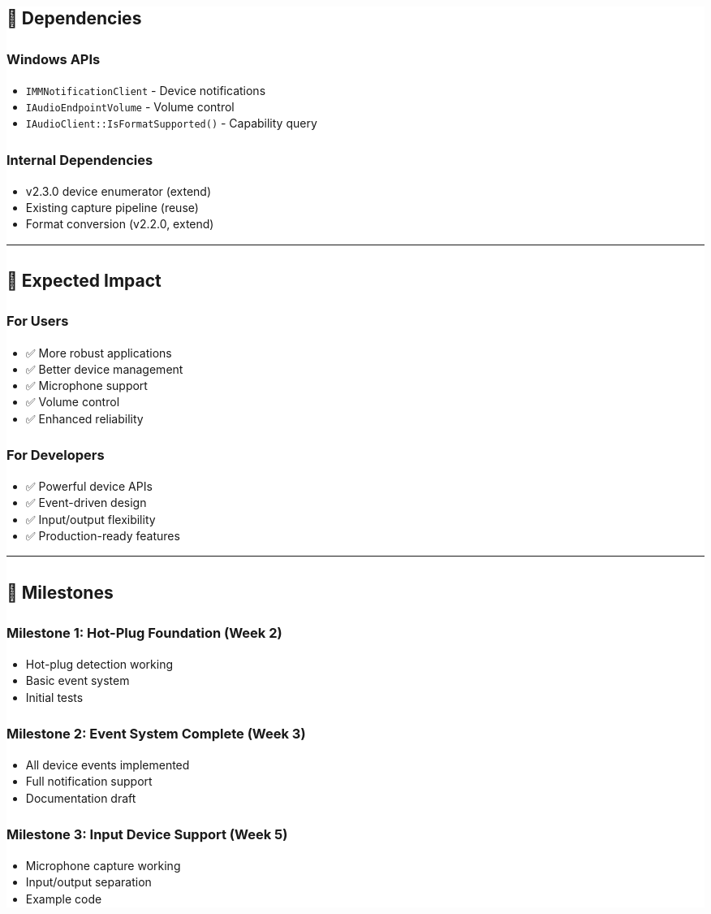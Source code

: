 
## 🔗 Dependencies

### Windows APIs
- `IMMNotificationClient` - Device notifications
- `IAudioEndpointVolume` - Volume control
- `IAudioClient::IsFormatSupported()` - Capability query

### Internal Dependencies
- v2.3.0 device enumerator (extend)
- Existing capture pipeline (reuse)
- Format conversion (v2.2.0, extend)

---

## 🌟 Expected Impact

### For Users
- ✅ More robust applications
- ✅ Better device management
- ✅ Microphone support
- ✅ Volume control
- ✅ Enhanced reliability

### For Developers
- ✅ Powerful device APIs
- ✅ Event-driven design
- ✅ Input/output flexibility
- ✅ Production-ready features

---

## 📅 Milestones

### Milestone 1: Hot-Plug Foundation (Week 2)
- Hot-plug detection working
- Basic event system
- Initial tests

### Milestone 2: Event System Complete (Week 3)
- All device events implemented
- Full notification support
- Documentation draft

### Milestone 3: Input Device Support (Week 5)
- Microphone capture working
- Input/output separation
- Example code
